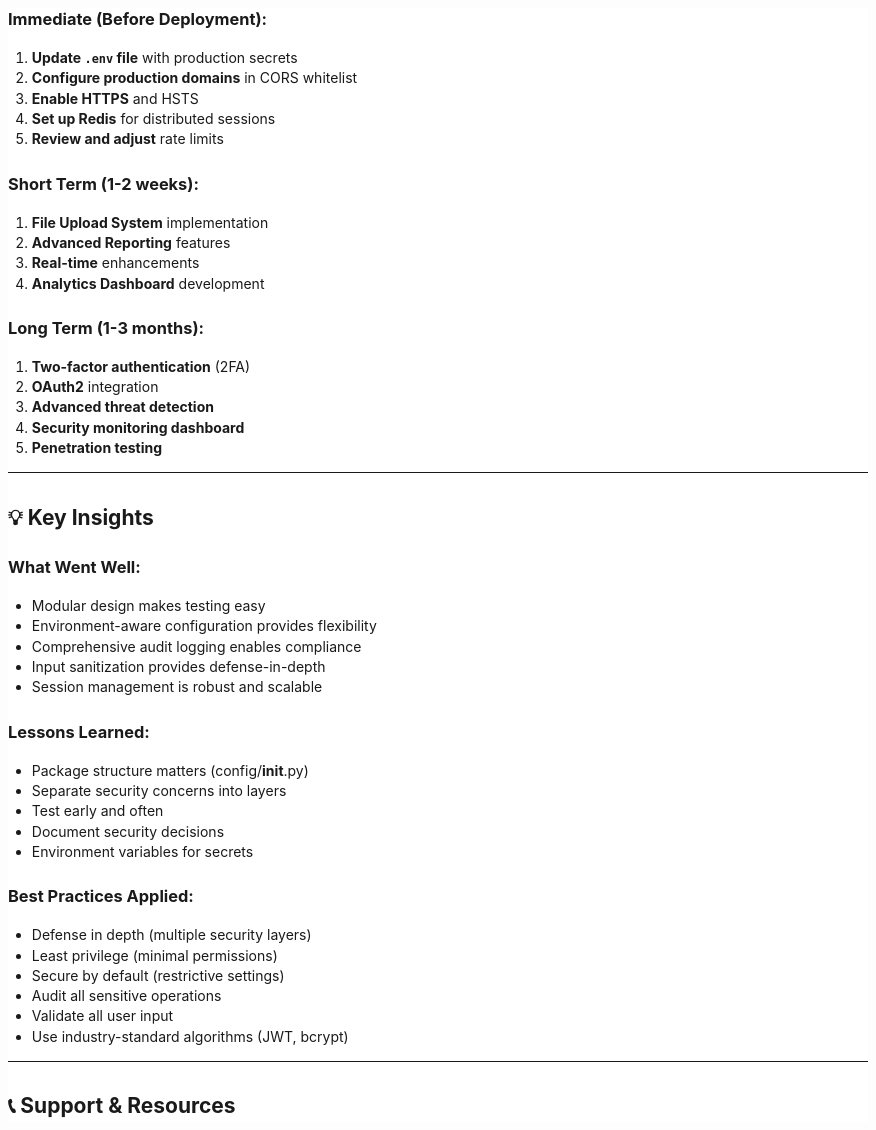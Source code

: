 ### Immediate (Before Deployment):
1. **Update `.env` file** with production secrets
2. **Configure production domains** in CORS whitelist
3. **Enable HTTPS** and HSTS
4. **Set up Redis** for distributed sessions
5. **Review and adjust** rate limits

### Short Term (1-2 weeks):
1. **File Upload System** implementation
2. **Advanced Reporting** features
3. **Real-time** enhancements
4. **Analytics Dashboard** development

### Long Term (1-3 months):
1. **Two-factor authentication** (2FA)
2. **OAuth2** integration
3. **Advanced threat detection**
4. **Security monitoring dashboard**
5. **Penetration testing**

---

## 💡 Key Insights

### What Went Well:
- Modular design makes testing easy
- Environment-aware configuration provides flexibility
- Comprehensive audit logging enables compliance
- Input sanitization provides defense-in-depth
- Session management is robust and scalable

### Lessons Learned:
- Package structure matters (config/__init__.py)
- Separate security concerns into layers
- Test early and often
- Document security decisions
- Environment variables for secrets

### Best Practices Applied:
- Defense in depth (multiple security layers)
- Least privilege (minimal permissions)
- Secure by default (restrictive settings)
- Audit all sensitive operations
- Validate all user input
- Use industry-standard algorithms (JWT, bcrypt)

---

## 📞 Support & Resources
